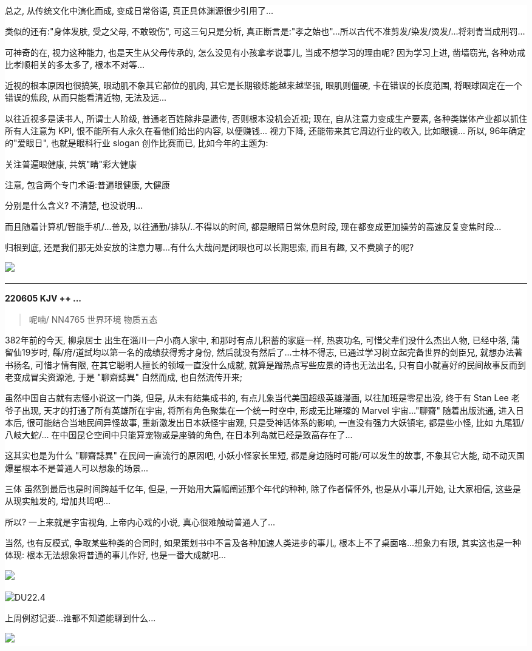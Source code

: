 总之, 从传统文化中演化而成, 变成日常俗语, 真正具体渊源很少引用了...

类似的还有:"身体发肤, 受之父母, 不敢毁伤", 可这三句只是分析, 真正断言是:"孝之始也"...所以古代不准剪发/染发/烫发/...将刺青当成刑罚...

可神奇的在, 视力这种能力, 也是天生从父母传承的, 怎么没见有小孩拿孝说事儿, 当成不想学习的理由呢? 因为学习上进, 凿墙窃光, 各种劝戒比孝顺相关的多太多了, 根本不对等...

近视的根本原因也很搞笑, 眼动肌不象其它部位的肌肉, 其它是长期锻炼能越来越坚强, 眼肌则僵硬, 卡在错误的长度范围, 将眼球固定在一个错误的焦段, 从而只能看清近物, 无法及远...

以往近视多是读书人, 所谓士人阶级, 普通老百姓除非是遗传, 否则根本没机会近视; 现在, 自从注意力变成生产要素, 各种类媒体产业都以抓住所有人注意为 KPI, 恨不能所有人永久在看他们给出的内容, 以便赚钱... 视力下降, 还能带来其它周边行业的收入, 比如眼镜... 所以, 96年确定的"爱眼日", 也就是眼科行业 slogan 创作比赛而已, 比如今年的主题为:

关注普遍眼健康, 共筑"睛"彩大健康

注意, 包含两个专门术语:普遍眼健康, 大健康

分别是什么含义? 不清楚, 也没说明...

而且随着计算机/智能手机/...普及, 以往通勤/排队/..不得以的时间, 都是眼睛日常休息时段, 现在都变成更加操劳的高速反复变焦时段...

归根到底, 还是我们那无处安放的注意力哪...有什么大哉问是闭眼也可以长期思索, 而且有趣, 又不费脑子的呢?


![](https://ipic.zoomquiet.top/2022-06-05-zq42-today-card-2206.006.jpeg)

-----------------------------------------
**220605 KJV ++ ...**


> 呢喃/ NN4765 世界环境 物质五态




382年前的今天, 柳泉居士 出生在淄川一户小商人家中, 和那时有点儿积蓄的家庭一样, 热衷功名, 可惜父辈们没什么杰出人物, 已经中落, 蒲留仙19岁时, 縣/府/道試均以第一名的成绩获得秀才身份, 然后就没有然后了...士林不得志, 已通过学习树立起完备世界的剑臣兄, 就想办法著书扬名, 可惜才情有限, 在其它聪明人擅长的领域一直没什么成就, 就算是蹭热点写些应景的诗也无法出名, 只有自小就喜好的民间故事反而到老变成冒尖资源池, 于是 "聊齋誌異" 自然而成, 也自然流传开来;

虽然中国自古就有志怪小说这一门类, 但是, 从未有结集成书的, 有点儿象当代美国超级英雄漫画, 以往加班是零星出没, 终于有 Stan Lee 老爷子出现, 天才的打通了所有英雄所在宇宙, 将所有角色聚集在一个统一时空中, 形成无比璀璨的 Marvel 宇宙..."聊齋" 随着出版流通, 进入日本后, 很可能结合当地民间异怪故事, 重新激发出日本妖怪宇宙观, 只是受神话体系的影响, 一直没有强力大妖镇宅, 都是些小怪, 比如 九尾狐/八岐大蛇/... 在中国昆仑空间中只能算宠物或是座骑的角色, 在日本列岛就已经是致高存在了...

这其实也是为什么 "聊齋誌異" 在民间一直流行的原因吧, 小妖小怪家长里短, 都是身边随时可能/可以发生的故事, 不象其它大能, 动不动灭国爆星根本不是普通人可以想象的场景...

三体 虽然到最后也是时间跨越千亿年, 但是, 一开始用大篇幅阐述那个年代的种种, 除了作者情怀外, 也是从小事儿开始, 让大家相信, 这些是从现实触发的, 增加共鸣吧...

所以? 一上来就是宇宙视角, 上帝内心戏的小说, 真心很难触动普通人了...

当然, 也有反模式, 争取某些种类的合同时, 如果策划书中不言及各种加速人类进步的事儿, 根本上不了桌面咯...想象力有限, 其实这也是一种体现: 根本无法想象将普通的事儿作好, 也是一​番大成就吧...




![](https://ipic.zoomquiet.top/2022-06-04-zq42-today-card-2206.005.jpeg)


![DU22.4](https://ipic.zoomquiet.top/2022-04-30-220430DU6y_zip.jpg!/fw/420)

上周例怼记要...谁都不知道能聊到什么...


![](https://ipic.zoomquiet.top/2022-05-31-220528%E5%8E%86%E6%80%BC%E5%9B%9E%E9%97%AA.jpg)
